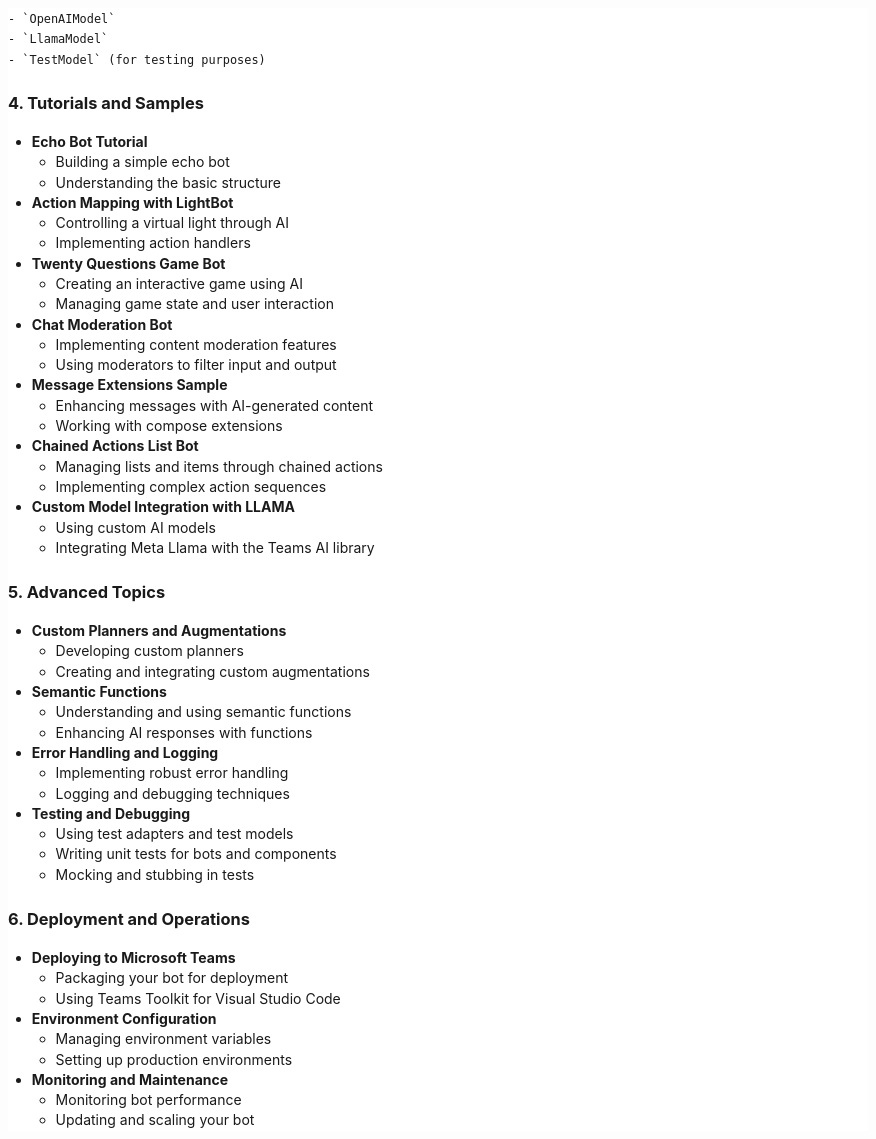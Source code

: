     - `OpenAIModel`
    - `LlamaModel`
    - `TestModel` (for testing purposes)

### **4. Tutorials and Samples**
- **Echo Bot Tutorial**
  - Building a simple echo bot
  - Understanding the basic structure
- **Action Mapping with LightBot**
  - Controlling a virtual light through AI
  - Implementing action handlers
- **Twenty Questions Game Bot**
  - Creating an interactive game using AI
  - Managing game state and user interaction
- **Chat Moderation Bot**
  - Implementing content moderation features
  - Using moderators to filter input and output
- **Message Extensions Sample**
  - Enhancing messages with AI-generated content
  - Working with compose extensions
- **Chained Actions List Bot**
  - Managing lists and items through chained actions
  - Implementing complex action sequences
- **Custom Model Integration with LLAMA**
  - Using custom AI models
  - Integrating Meta Llama with the Teams AI library

### **5. Advanced Topics**
- **Custom Planners and Augmentations**
  - Developing custom planners
  - Creating and integrating custom augmentations
- **Semantic Functions**
  - Understanding and using semantic functions
  - Enhancing AI responses with functions
- **Error Handling and Logging**
  - Implementing robust error handling
  - Logging and debugging techniques
- **Testing and Debugging**
  - Using test adapters and test models
  - Writing unit tests for bots and components
  - Mocking and stubbing in tests

### **6. Deployment and Operations**
- **Deploying to Microsoft Teams**
  - Packaging your bot for deployment
  - Using Teams Toolkit for Visual Studio Code
- **Environment Configuration**
  - Managing environment variables
  - Setting up production environments
- **Monitoring and Maintenance**
  - Monitoring bot performance
  - Updating and scaling your bot
